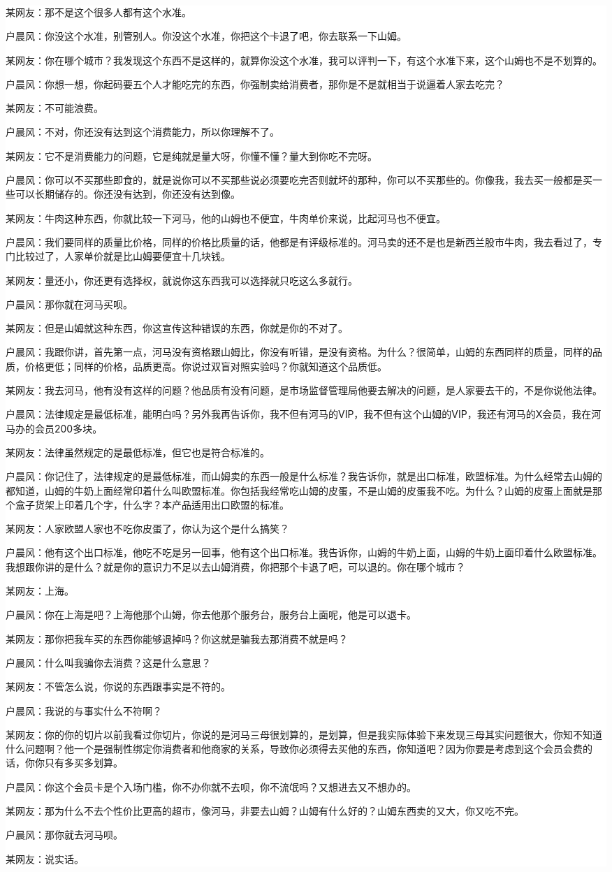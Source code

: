 某网友：那不是这个很多人都有这个水准。

户晨风：你没这个水准，别管别人。你没这个水准，你把这个卡退了吧，你去联系一下山姆。

某网友：你在哪个城市？我发现这个东西不是这样的，就算你没这个水准，我可以评判一下，有这个水准下来，这个山姆也不是不划算的。

户晨风：你想一想，你起码要五个人才能吃完的东西，你强制卖给消费者，那你是不是就相当于说逼着人家去吃完？

某网友：不可能浪费。

户晨风：不对，你还没有达到这个消费能力，所以你理解不了。

某网友：它不是消费能力的问题，它是纯就是量大呀，你懂不懂？量大到你吃不完呀。

户晨风：你可以不买那些即食的，就是说你可以不买那些说必须要吃完否则就坏的那种，你可以不买那些的。你像我，我去买一般都是买一些可以长期储存的。你还没有达到，你还没有达到像。

某网友：牛肉这种东西，你就比较一下河马，他的山姆也不便宜，牛肉单价来说，比起河马也不便宜。

户晨风：我们要同样的质量比价格，同样的价格比质量的话，他都是有评级标准的。河马卖的还不是也是新西兰股市牛肉，我去看过了，专门比较过了，人家单价就是比山姆要便宜十几块钱。

某网友：量还小，你还更有选择权，就说你这东西我可以选择就只吃这么多就行。

户晨风：那你就在河马买呗。

某网友：但是山姆就这种东西，你这宣传这种错误的东西，你就是你的不对了。

户晨风：我跟你讲，首先第一点，河马没有资格跟山姆比，你没有听错，是没有资格。为什么？很简单，山姆的东西同样的质量，同样的品质，价格更低；同样的价格，品质更高。你说过双盲对照实验吗？你就知道这个品质低。

某网友：我去河马，他有没有这样的问题？他品质有没有问题，是市场监督管理局他要去解决的问题，是人家要去干的，不是你说他法律。

户晨风：法律规定是最低标准，能明白吗？另外我再告诉你，我不但有河马的VIP，我不但有这个山姆的VIP，我还有河马的X会员，我在河马办的会员200多块。

某网友：法律虽然规定的是最低标准，但它也是符合标准的。

户晨风：你记住了，法律规定的是最低标准，而山姆卖的东西一般是什么标准？我告诉你，就是出口标准，欧盟标准。为什么经常去山姆的都知道，山姆的牛奶上面经常印着什么叫欧盟标准。你包括我经常吃山姆的皮蛋，不是山姆的皮蛋我不吃。为什么？山姆的皮蛋上面就是那个盒子货架上印着几个字，什么字？本产品适用出口欧盟的标准。

某网友：人家欧盟人家也不吃你皮蛋了，你认为这个是什么搞笑？

户晨风：他有这个出口标准，他吃不吃是另一回事，他有这个出口标准。我告诉你，山姆的牛奶上面，山姆的牛奶上面印着什么欧盟标准。我想跟你讲的是什么？就是你的意识力不足以去山姆消费，你把那个卡退了吧，可以退的。你在哪个城市？

某网友：上海。

户晨风：你在上海是吧？上海他那个山姆，你去他那个服务台，服务台上面呢，他是可以退卡。

某网友：那你把我车买的东西你能够退掉吗？你这就是骗我去那消费不就是吗？

户晨风：什么叫我骗你去消费？这是什么意思？

某网友：不管怎么说，你说的东西跟事实是不符的。

户晨风：我说的与事实什么不符啊？

某网友：你的你的切片以前我看过你切片，你说的是河马三母很划算的，是划算，但是我实际体验下来发现三母其实问题很大，你知不知道什么问题啊？他一个是强制性绑定你消费者和他商家的关系，导致你必须得去买他的东西，你知道吧？因为你要是考虑到这个会员会费的话，你你只有多买多划算。

户晨风：你这个会员卡是个入场门槛，你不办你就不去呗，你不流氓吗？又想进去又不想办的。

某网友：那为什么不去个性价比更高的超市，像河马，非要去山姆？山姆有什么好的？山姆东西卖的又大，你又吃不完。

户晨风：那你就去河马呗。

某网友：说实话。
